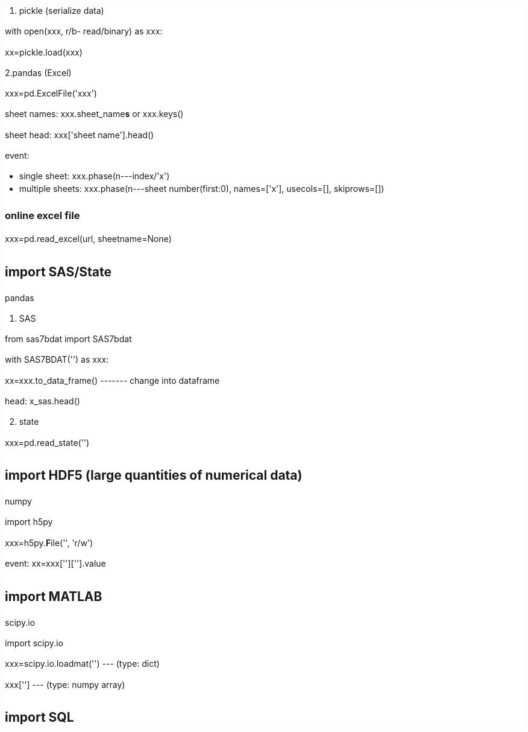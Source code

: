 1. pickle (serialize data)

with open(xxx, r/b- read/binary) as xxx:

xx=pickle.load(xxx)

2.pandas (Excel)

xxx=pd.ExcelFile('xxx')

sheet names: xxx.sheet_name**s** or xxx.keys()

sheet head: xxx['sheet name'].head()

event: 
- single sheet: xxx.phase(n---index/'x')
- multiple sheets: xxx.phase(n---sheet number(first:0), names=['x'], usecols=[], skiprows=[])

### online excel file

xxx=pd.read_excel(url, sheetname=None)

## import SAS/State
pandas

1. SAS

from sas7bdat import SAS7bdat

with SAS7BDAT('') as xxx:

   xx=xxx.to_data_frame() ------- change into dataframe

head: x_sas.head()

2. state

xxx=pd.read_state('')

## import HDF5 (large quantities of numerical data)

numpy

import h5py

xxx=h5py.**F**ile('', 'r/w')

event: xx=xxx[''][''].value

## import MATLAB

scipy.io

import scipy.io

xxx=scipy.io.loadmat('') --- (type: dict)

xxx[''] --- (type: numpy array)

## import SQL
